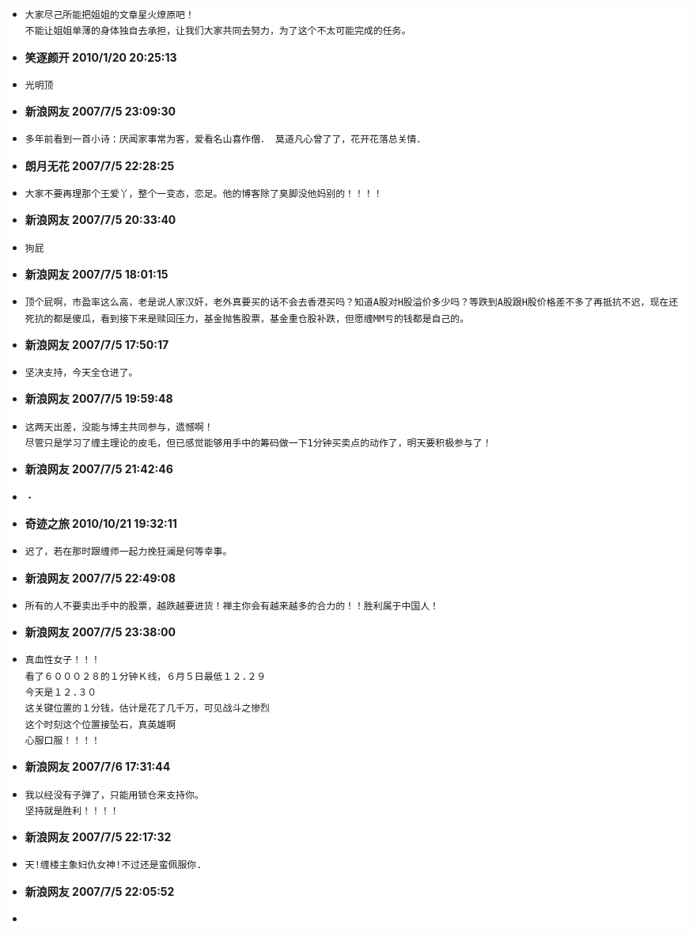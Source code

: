 - ```
  大家尽己所能把姐姐的文章星火燎原吧！
  不能让姐姐单薄的身体独自去承担，让我们大家共同去努力，为了这个不太可能完成的任务。
  ```
- **笑逐颜开 2010/1/20 20:25:13**
- ```
  光明顶
  ```
- **新浪网友 2007/7/5 23:09:30**
- ```
  多年前看到一首小诗：厌闻家事常为客，爱看名山喜作僧． 莫道凡心曾了了，花开花落总关情．
  ```
- **朗月无花 2007/7/5 22:28:25**
- ```
  大家不要再理那个王爱丫，整个一变态，恋足。他的博客除了臭脚没他妈别的！！！！
  ```
- **新浪网友 2007/7/5 20:33:40**
- ```
  狗屁
  ```
- **新浪网友 2007/7/5 18:01:15**
- ```
  顶个屁啊，市盈率这么高，老是说人家汉奸，老外真要买的话不会去香港买吗？知道A股对H股溢价多少吗？等跌到A股跟H股价格差不多了再抵抗不迟，现在还死抗的都是傻瓜，看到接下来是赎回压力，基金抛售股票，基金重仓股补跌，但愿缠MM亏的钱都是自己的。
  ```
- **新浪网友 2007/7/5 17:50:17**
- ```
  坚决支持，今天全仓进了。
  ```
- **新浪网友 2007/7/5 19:59:48**
- ```
  这两天出差，没能与博主共同参与，遗憾啊！
  尽管只是学习了缠主理论的皮毛，但已感觉能够用手中的筹码做一下1分钟买卖点的动作了，明天要积极参与了！
  ```
- **新浪网友 2007/7/5 21:42:46**
- ```
  ・
  ```
- **奇迹之旅 2010/10/21 19:32:11**
- ```
  迟了，若在那时跟缠师一起力挽狂澜是何等幸事。
  ```
- **新浪网友 2007/7/5 22:49:08**
- ```
  所有的人不要卖出手中的股票，越跌越要进货！禅主你会有越来越多的合力的！！胜利属于中国人！
  ```
- **新浪网友 2007/7/5 23:38:00**
- ```
  真血性女子！！！
  看了６０００２８的１分钟Ｋ线，６月５日最低１２.２９
  今天是１２.３０
  这关键位置的１分钱，估计是花了几千万，可见战斗之惨烈
  这个时刻这个位置接坠石，真英雄啊
  心服口服！！！！
  ```
- **新浪网友 2007/7/6 17:31:44**
- ```
  我以经没有子弹了，只能用锁仓来支持你。
  坚持就是胜利！！！！
  ```
- **新浪网友 2007/7/5 22:17:32**
- ```
  天!缠楼主象妇仇女神!不过还是蛮佩服你.
  ```
- **新浪网友 2007/7/5 22:05:52**
- ```